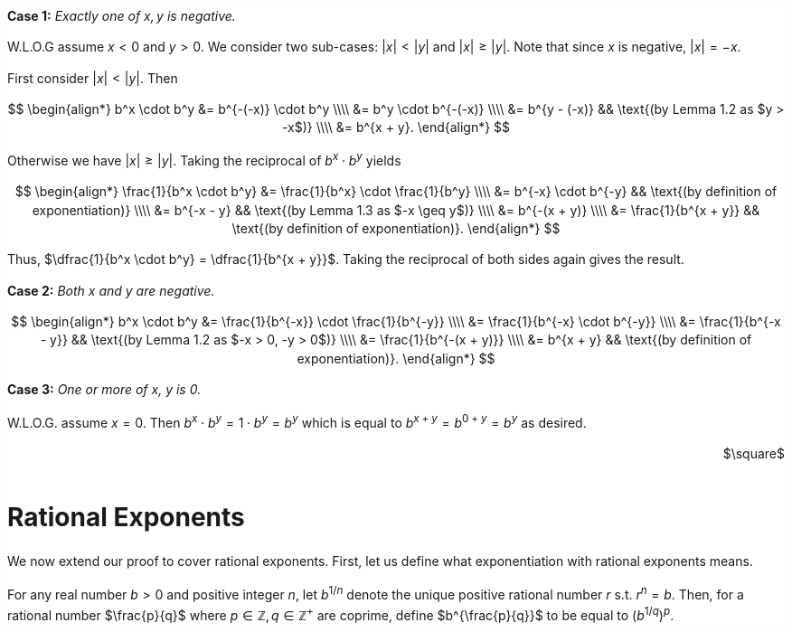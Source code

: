 **Case 1:** _Exactly one of $x, y$ is negative._

W.L.O.G assume $x < 0$ and $y > 0$. We consider two sub-cases: $|x| < |y|$ and $|x| \geq |y|$. Note that since $x$ is negative, $|x| = -x$.

First consider $|x| < |y|$. Then

$$
\begin{align*}
b^x \cdot b^y &= b^{-(-x)} \cdot b^y \\\\
	&= b^y \cdot b^{-(-x)} \\\\
	&= b^{y - (-x)} && \text{(by Lemma 1.2 as $y > -x$)} \\\\
	&= b^{x + y}.
\end{align*}
$$

Otherwise we have $|x| \geq |y|$. Taking the reciprocal of $b^x \cdot b^y$ yields

$$
\begin{align*}
\frac{1}{b^x \cdot b^y} &= \frac{1}{b^x} \cdot \frac{1}{b^y} \\\\
	&= b^{-x} \cdot b^{-y} && \text{(by definition of exponentiation)} \\\\
	&= b^{-x - y} && \text{(by Lemma 1.3 as $-x \geq y$)} \\\\
	&= b^{-(x + y)} \\\\
	&= \frac{1}{b^{x + y}} && \text{(by definition of exponentiation)}.
\end{align*}
$$

Thus, $\dfrac{1}{b^x \cdot b^y} = \dfrac{1}{b^{x + y}}$. Taking the reciprocal of both sides again gives the result.

**Case 2:** _Both $x$ and $y$ are negative._

$$
\begin{align*}
b^x \cdot b^y &= \frac{1}{b^{-x}} \cdot \frac{1}{b^{-y}} \\\\
    &= \frac{1}{b^{-x} \cdot b^{-y}} \\\\
    &= \frac{1}{b^{-x - y}} && \text{(by Lemma 1.2 as $-x > 0, -y > 0$)} \\\\
	&= \frac{1}{b^{-(x + y)}} \\\\
    &= b^{x + y} && \text{(by definition of exponentiation)}.
\end{align*}
$$

**Case 3:** _One or more of $x$, $y$ is 0._

W.L.O.G. assume $x = 0$. Then $b^x \cdot b^y = 1 \cdot b^y = b^y$ which is equal to $b^{x + y} = b^{0 + y} = b^y$ as desired.

<div align="right">$\square$</div>

# Rational Exponents

We now extend our proof to cover rational exponents. First, let us define what exponentiation with rational exponents means.

For any real number $b > 0$ and positive integer $n$, let $b^{1/n}$ denote the unique positive rational number $r$ s.t. $r^n = b$.
Then, for a rational number $\frac{p}{q}$ where $p \in \mathbb{Z}, q \in \mathbb{Z^+}$ are coprime, define $b^{\frac{p}{q}}$ to be equal to $(b^{1/q})^p$.
